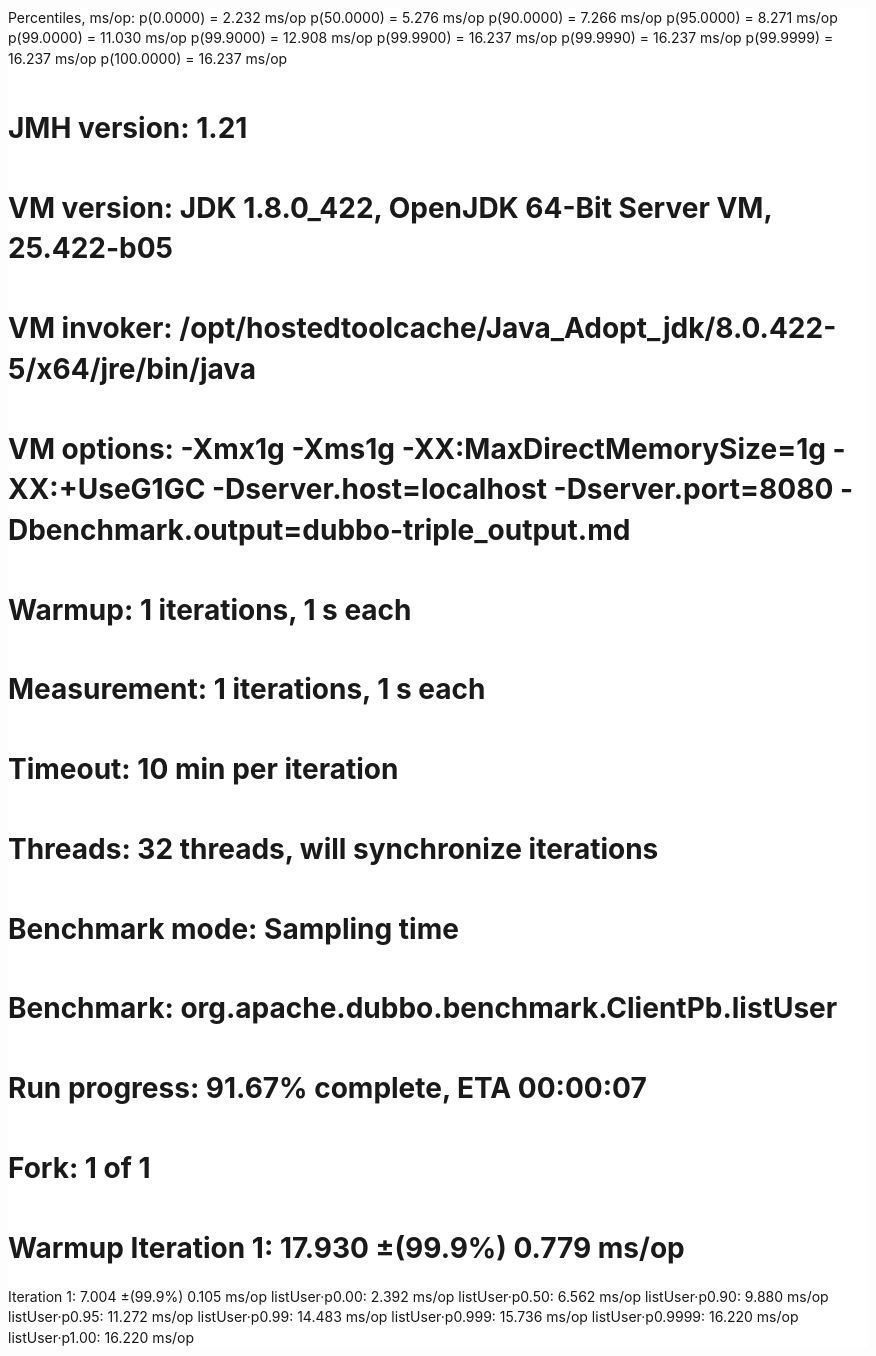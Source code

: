   Percentiles, ms/op:
      p(0.0000) =      2.232 ms/op
     p(50.0000) =      5.276 ms/op
     p(90.0000) =      7.266 ms/op
     p(95.0000) =      8.271 ms/op
     p(99.0000) =     11.030 ms/op
     p(99.9000) =     12.908 ms/op
     p(99.9900) =     16.237 ms/op
     p(99.9990) =     16.237 ms/op
     p(99.9999) =     16.237 ms/op
    p(100.0000) =     16.237 ms/op


# JMH version: 1.21
# VM version: JDK 1.8.0_422, OpenJDK 64-Bit Server VM, 25.422-b05
# VM invoker: /opt/hostedtoolcache/Java_Adopt_jdk/8.0.422-5/x64/jre/bin/java
# VM options: -Xmx1g -Xms1g -XX:MaxDirectMemorySize=1g -XX:+UseG1GC -Dserver.host=localhost -Dserver.port=8080 -Dbenchmark.output=dubbo-triple_output.md
# Warmup: 1 iterations, 1 s each
# Measurement: 1 iterations, 1 s each
# Timeout: 10 min per iteration
# Threads: 32 threads, will synchronize iterations
# Benchmark mode: Sampling time
# Benchmark: org.apache.dubbo.benchmark.ClientPb.listUser

# Run progress: 91.67% complete, ETA 00:00:07
# Fork: 1 of 1
# Warmup Iteration   1: 17.930 ±(99.9%) 0.779 ms/op
Iteration   1: 7.004 ±(99.9%) 0.105 ms/op
                 listUser·p0.00:   2.392 ms/op
                 listUser·p0.50:   6.562 ms/op
                 listUser·p0.90:   9.880 ms/op
                 listUser·p0.95:   11.272 ms/op
                 listUser·p0.99:   14.483 ms/op
                 listUser·p0.999:  15.736 ms/op
                 listUser·p0.9999: 16.220 ms/op
                 listUser·p1.00:   16.220 ms/op
